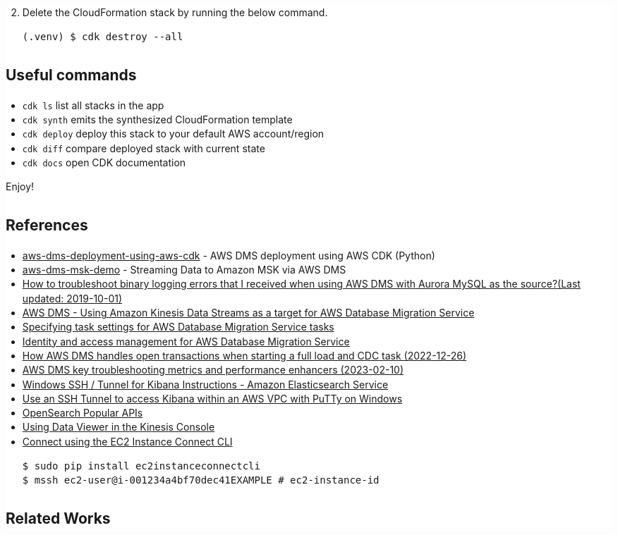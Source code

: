 2. Delete the CloudFormation stack by running the below command.
   <pre>
   (.venv) $ cdk destroy --all
   </pre>

## Useful commands

 * `cdk ls`          list all stacks in the app
 * `cdk synth`       emits the synthesized CloudFormation template
 * `cdk deploy`      deploy this stack to your default AWS account/region
 * `cdk diff`        compare deployed stack with current state
 * `cdk docs`        open CDK documentation

Enjoy!

## References

 * [aws-dms-deployment-using-aws-cdk](https://github.com/aws-samples/aws-dms-deployment-using-aws-cdk) - AWS DMS deployment using AWS CDK (Python)
 * [aws-dms-msk-demo](https://github.com/aws-samples/aws-dms-msk-demo) - Streaming Data to Amazon MSK via AWS DMS
 * [How to troubleshoot binary logging errors that I received when using AWS DMS with Aurora MySQL as the source?(Last updated: 2019-10-01)](https://aws.amazon.com/premiumsupport/knowledge-center/dms-binary-logging-aurora-mysql/)
 * [AWS DMS - Using Amazon Kinesis Data Streams as a target for AWS Database Migration Service](https://docs.aws.amazon.com/dms/latest/userguide/CHAP_Target.Kinesis.html)
 * [Specifying task settings for AWS Database Migration Service tasks](https://docs.aws.amazon.com/dms/latest/userguide/CHAP_Tasks.CustomizingTasks.TaskSettings.html#CHAP_Tasks.CustomizingTasks.TaskSettings.Example)
 * [Identity and access management for AWS Database Migration Service](https://docs.aws.amazon.com/dms/latest/userguide/security-iam.html#CHAP_Security.APIRole)
 * [How AWS DMS handles open transactions when starting a full load and CDC task (2022-12-26)](https://aws.amazon.com/blogs/database/how-aws-dms-handles-open-transactions-when-starting-a-full-load-and-cdc-task/)
 * [AWS DMS key troubleshooting metrics and performance enhancers (2023-02-10)](https://aws.amazon.com/blogs/database/aws-dms-key-troubleshooting-metrics-and-performance-enhancers/)
 * [Windows SSH / Tunnel for Kibana Instructions - Amazon Elasticsearch Service](https://search-sa-log-solutions.s3-us-east-2.amazonaws.com/logstash/docs/Kibana_Proxy_SSH_Tunneling_Windows.pdf)
 * [Use an SSH Tunnel to access Kibana within an AWS VPC with PuTTy on Windows](https://amazonmsk-labs.workshop.aws/en/mskkdaflinklab/createesdashboard.html)
 * [OpenSearch Popular APIs](https://opensearch.org/docs/latest/opensearch/popular-api/)
 * [Using Data Viewer in the Kinesis Console](https://docs.aws.amazon.com/streams/latest/dev/data-viewer.html)
 * [Connect using the EC2 Instance Connect CLI](https://docs.aws.amazon.com/AWSEC2/latest/UserGuide/ec2-instance-connect-methods.html#ec2-instance-connect-connecting-ec2-cli)
   <pre>
   $ sudo pip install ec2instanceconnectcli
   $ mssh ec2-user@i-001234a4bf70dec41EXAMPLE # ec2-instance-id
   </pre>

## Related Works
